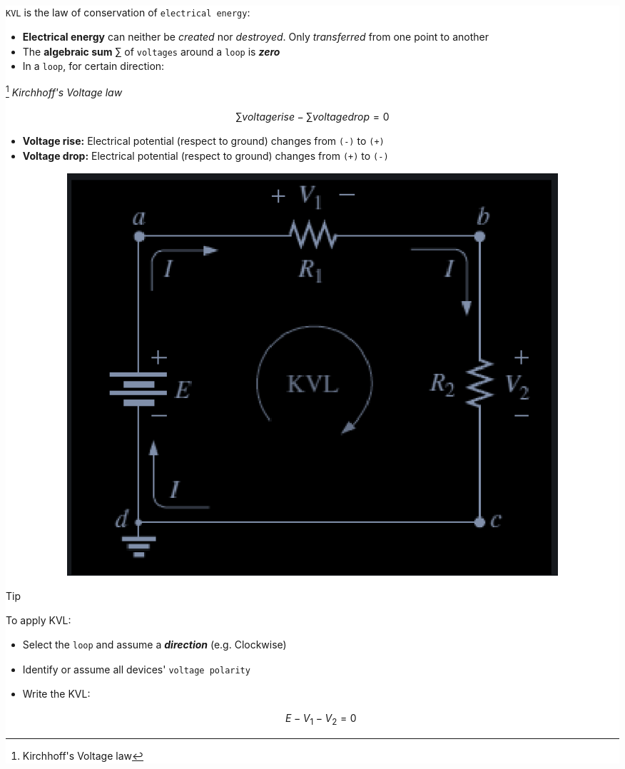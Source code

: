
`KVL` is the law of conservation of `electrical energy`:
  - **Electrical energy** can neither be *created* nor *destroyed*. Only *transferred* from one point to another
  - The **algebraic sum** $\sum$ of `voltages` around a `loop` is ***zero***
  - In a `loop`, for certain direction:

  [^2] *Kirchhoff's Voltage law*
  [^2]:Kirchhoff's Voltage law

  $$\sum voltage rise - \sum voltage drop = 0$$

  - **Voltage rise:** Electrical potential (respect to ground) changes from `(-)` to `(+)`
  - **Voltage drop:** Electrical potential (respect to ground) changes from `(+)` to `(-)`


<p align="center">
  <IMG src="./assets/w3-kirchhoffs_law/LEC_21_1.png" alt="KVL" width=80%/>
</p>


> [!TIP]
> To apply KVL:
> - Select the `loop` and assume a ***direction*** (e.g. Clockwise)
> - Identify or assume all devices' `voltage polarity`
> - Write the KVL:
>   
>     $$E - V_1 - V_2 = 0$$

